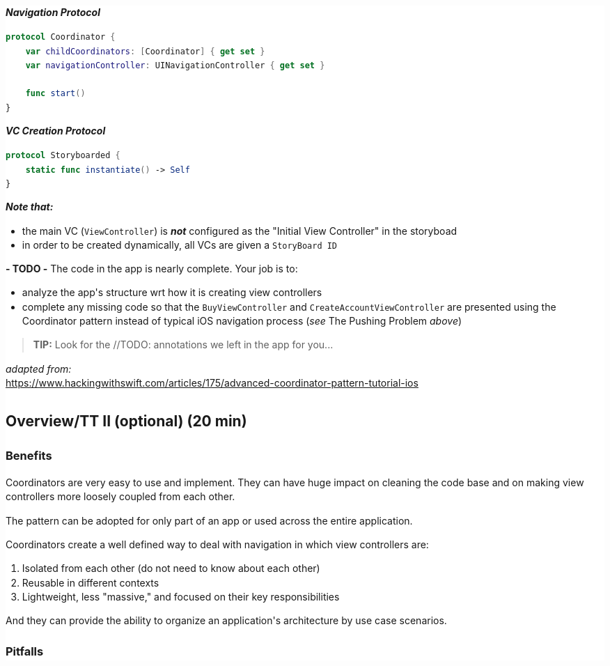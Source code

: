 __*Navigation Protocol*__
```Swift
protocol Coordinator {
    var childCoordinators: [Coordinator] { get set }
    var navigationController: UINavigationController { get set }

    func start()
}
```

__*VC Creation Protocol*__

```Swift
protocol Storyboarded {
    static func instantiate() -> Self
}
```

__*Note that:*__
- the main VC (`ViewController`) is __*not*__ configured as the "Initial View Controller" in the storyboad
- in order to be created dynamically, all VCs are given a `StoryBoard ID`

**- TODO -**
The code in the app is nearly complete. Your job is to:
- analyze the app's structure wrt how it is creating view controllers
- complete any missing code so that the `BuyViewController` and `CreateAccountViewController` are presented using the Coordinator pattern instead of typical iOS navigation process (*see* The Pushing Problem *above*)


> **TIP:** Look for the //TODO: annotations we left in the app for you...


*adapted from:* </br>
https://www.hackingwithswift.com/articles/175/advanced-coordinator-pattern-tutorial-ios





## Overview/TT II (optional) (20 min)


### Benefits

Coordinators are very easy to use and implement. They can have huge impact on cleaning the code base and on making view controllers more loosely coupled from each other.

The pattern can be adopted for only part of an app or used across the entire application.

Coordinators create a well defined way to deal with navigation in which view controllers are:
1. Isolated from each other (do not need to know about each other)
2. Reusable in different contexts
3. Lightweight, less "massive," and focused on their key responsibilities

And they can provide the ability to organize an application's architecture by use case scenarios.

### Pitfalls
